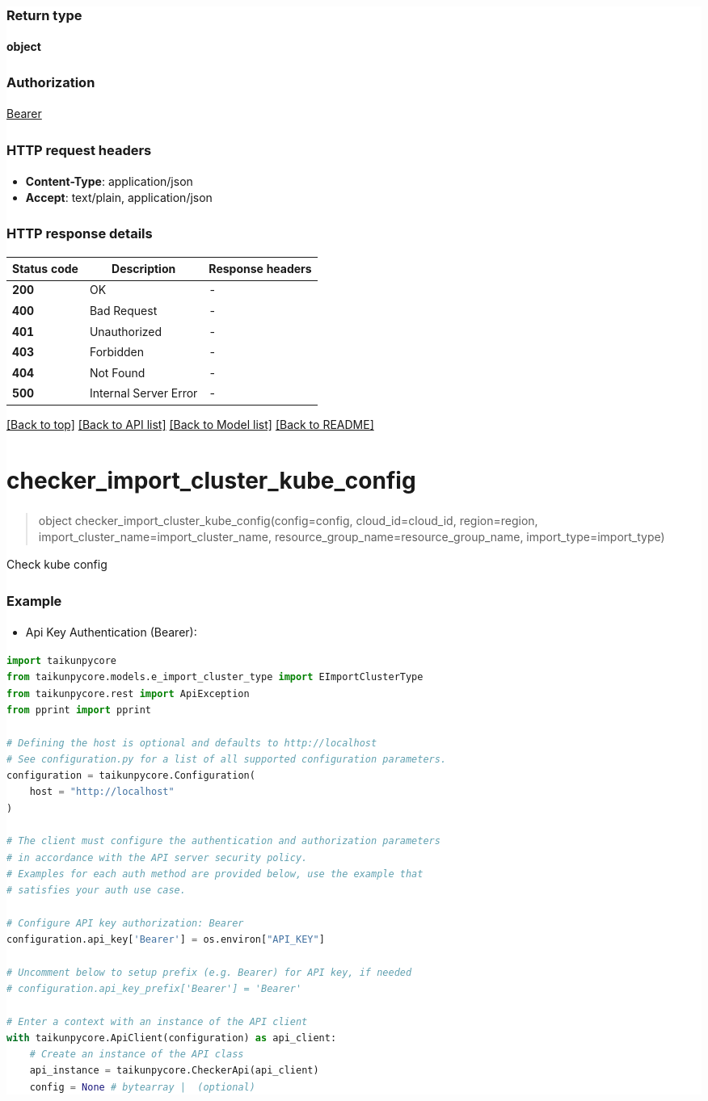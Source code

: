 ### Return type

**object**

### Authorization

[Bearer](../README.md#Bearer)

### HTTP request headers

 - **Content-Type**: application/json
 - **Accept**: text/plain, application/json

### HTTP response details

| Status code | Description | Response headers |
|-------------|-------------|------------------|
**200** | OK |  -  |
**400** | Bad Request |  -  |
**401** | Unauthorized |  -  |
**403** | Forbidden |  -  |
**404** | Not Found |  -  |
**500** | Internal Server Error |  -  |

[[Back to top]](#) [[Back to API list]](../README.md#documentation-for-api-endpoints) [[Back to Model list]](../README.md#documentation-for-models) [[Back to README]](../README.md)

# **checker_import_cluster_kube_config**
> object checker_import_cluster_kube_config(config=config, cloud_id=cloud_id, region=region, import_cluster_name=import_cluster_name, resource_group_name=resource_group_name, import_type=import_type)

Check kube config

### Example

* Api Key Authentication (Bearer):

```python
import taikunpycore
from taikunpycore.models.e_import_cluster_type import EImportClusterType
from taikunpycore.rest import ApiException
from pprint import pprint

# Defining the host is optional and defaults to http://localhost
# See configuration.py for a list of all supported configuration parameters.
configuration = taikunpycore.Configuration(
    host = "http://localhost"
)

# The client must configure the authentication and authorization parameters
# in accordance with the API server security policy.
# Examples for each auth method are provided below, use the example that
# satisfies your auth use case.

# Configure API key authorization: Bearer
configuration.api_key['Bearer'] = os.environ["API_KEY"]

# Uncomment below to setup prefix (e.g. Bearer) for API key, if needed
# configuration.api_key_prefix['Bearer'] = 'Bearer'

# Enter a context with an instance of the API client
with taikunpycore.ApiClient(configuration) as api_client:
    # Create an instance of the API class
    api_instance = taikunpycore.CheckerApi(api_client)
    config = None # bytearray |  (optional)
```